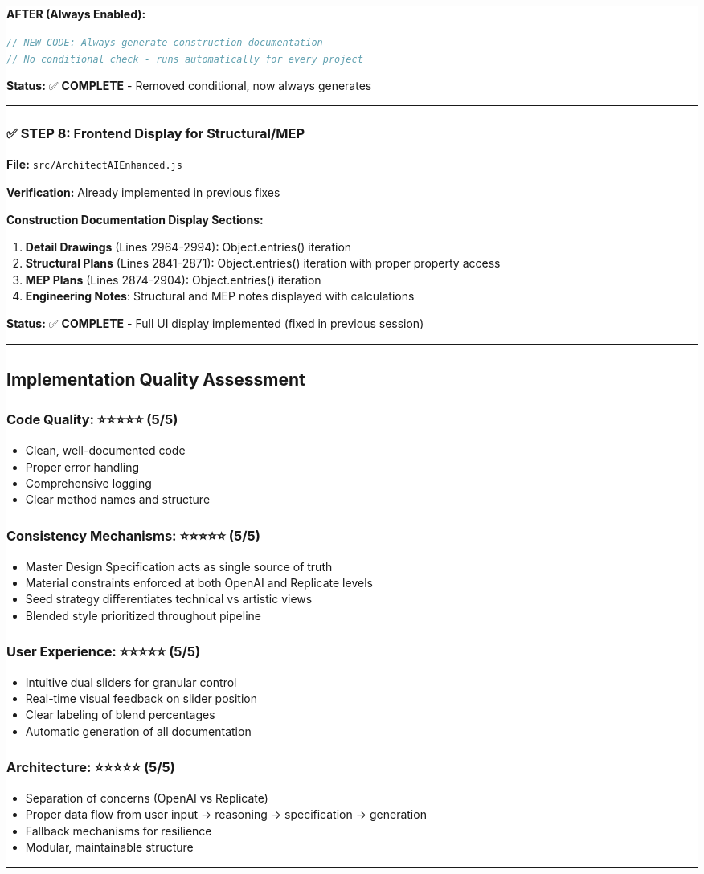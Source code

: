 **AFTER (Always Enabled):**
```javascript
// NEW CODE: Always generate construction documentation
// No conditional check - runs automatically for every project
```

**Status:** ✅ **COMPLETE** - Removed conditional, now always generates

---

### ✅ STEP 8: Frontend Display for Structural/MEP

**File:** `src/ArchitectAIEnhanced.js`

**Verification:** Already implemented in previous fixes

**Construction Documentation Display Sections:**
1. **Detail Drawings** (Lines 2964-2994): Object.entries() iteration
2. **Structural Plans** (Lines 2841-2871): Object.entries() iteration with proper property access
3. **MEP Plans** (Lines 2874-2904): Object.entries() iteration
4. **Engineering Notes**: Structural and MEP notes displayed with calculations

**Status:** ✅ **COMPLETE** - Full UI display implemented (fixed in previous session)

---

## Implementation Quality Assessment

### Code Quality: ⭐⭐⭐⭐⭐ (5/5)
- Clean, well-documented code
- Proper error handling
- Comprehensive logging
- Clear method names and structure

### Consistency Mechanisms: ⭐⭐⭐⭐⭐ (5/5)
- Master Design Specification acts as single source of truth
- Material constraints enforced at both OpenAI and Replicate levels
- Seed strategy differentiates technical vs artistic views
- Blended style prioritized throughout pipeline

### User Experience: ⭐⭐⭐⭐⭐ (5/5)
- Intuitive dual sliders for granular control
- Real-time visual feedback on slider position
- Clear labeling of blend percentages
- Automatic generation of all documentation

### Architecture: ⭐⭐⭐⭐⭐ (5/5)
- Separation of concerns (OpenAI vs Replicate)
- Proper data flow from user input → reasoning → specification → generation
- Fallback mechanisms for resilience
- Modular, maintainable structure

---
